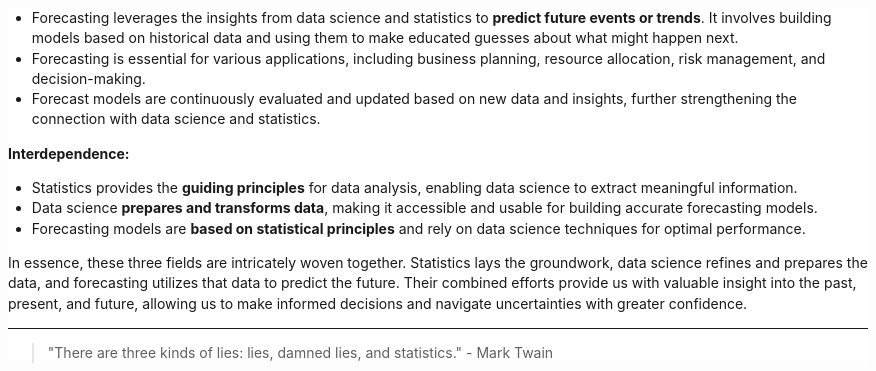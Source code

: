 * Forecasting leverages the insights from data science and statistics to **predict future events or trends**. It involves building models based on historical data and using them to make educated guesses about what might happen next.
* Forecasting is essential for various applications, including business planning, resource allocation, risk management, and decision-making.
* Forecast models are continuously evaluated and updated based on new data and insights, further strengthening the connection with data science and statistics.

**Interdependence:**

* Statistics provides the **guiding principles** for data analysis, enabling data science to extract meaningful information.
* Data science **prepares and transforms data**, making it accessible and usable for building accurate forecasting models.
* Forecasting models are **based on statistical principles** and rely on data science techniques for optimal performance.

In essence, these three fields are intricately woven together. Statistics lays the groundwork, data science refines and prepares the data, and forecasting utilizes that data to predict the future. Their combined efforts provide us with valuable insight into the past, present, and future, allowing us to make informed decisions and navigate uncertainties with greater confidence.


---

> "There are three kinds of lies: lies, damned lies, and statistics." - Mark Twain
